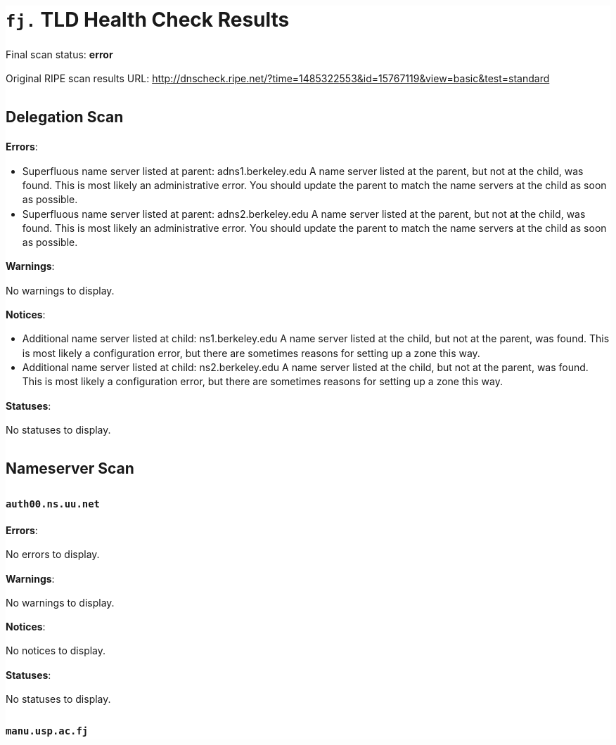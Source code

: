 # `fj.` TLD Health Check Results

Final scan status: **error** 

Original RIPE scan results URL: http://dnscheck.ripe.net/?time=1485322553&id=15767119&view=basic&test=standard

## Delegation Scan

**Errors**:

* Superfluous name server listed at parent: adns1.berkeley.edu A name server listed at the parent, but not at the child, was found. This is most likely an administrative error. You should update the parent to match the name servers at the child as soon as possible.
* Superfluous name server listed at parent: adns2.berkeley.edu A name server listed at the parent, but not at the child, was found. This is most likely an administrative error. You should update the parent to match the name servers at the child as soon as possible.

**Warnings**:

No warnings to display.

**Notices**:

* Additional name server listed at child: ns1.berkeley.edu A name server listed at the child, but not at the parent, was found. This is most likely a configuration error, but there are sometimes reasons for setting up a zone this way.
* Additional name server listed at child: ns2.berkeley.edu A name server listed at the child, but not at the parent, was found. This is most likely a configuration error, but there are sometimes reasons for setting up a zone this way.

**Statuses**:

No statuses to display.

## Nameserver Scan

### `auth00.ns.uu.net`

**Errors**:

No errors to display.

**Warnings**:

No warnings to display.

**Notices**:

No notices to display.

**Statuses**:

No statuses to display.

### `manu.usp.ac.fj`
